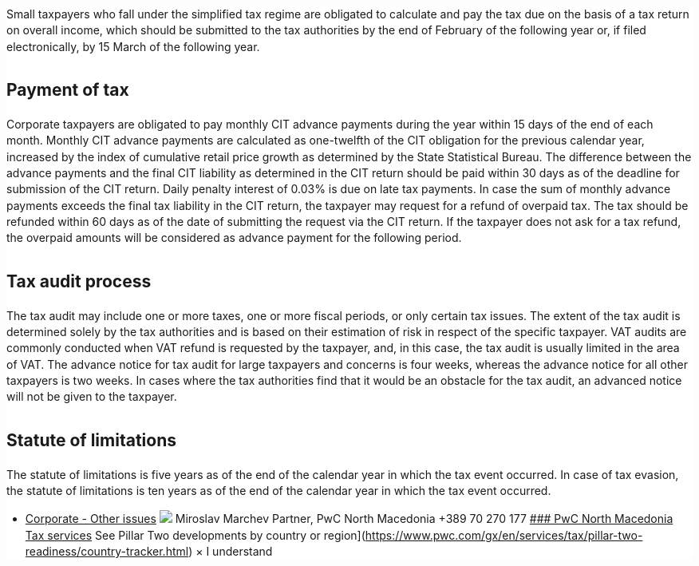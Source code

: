 Small taxpayers who fall under the simplified tax regime are obligated to calculate and pay the tax due on the basis of a tax return on overall income, which should be submitted to the tax authorities by the end of February of the following year or, if filed electronically, by 15 March of the following year.
## Payment of tax
Corporate taxpayers are obligated to pay monthly CIT advance payments during the year within 15 days of the end of each month.
Monthly CIT advance payments are calculated as one-twelfth of the CIT obligation for the previous calendar year, increased by the index of cumulative retail price growth as determined by the State Statistical Bureau.
The difference between the advance payments and the final CIT liability as determined in the CIT return should be paid within 30 days as of the deadline for submission of the CIT return. Daily penalty interest of 0.03% is due on late tax payments.
In case the sum of monthly advance payments exceeds the final tax liability in the CIT return, the taxpayer may request for a refund of overpaid tax. The tax should be refunded within 60 days as of the date of submitting the request via the CIT return. If the taxpayer does not ask for a tax refund, the overpaid amounts will be considered as advance payment for the following period.
## Tax audit process
The tax audit may include one or more taxes, one or more fiscal periods, or only certain tax issues. The extent of the tax audit is determined solely by the tax authorities and is based on their estimation of risk in respect of the specific taxpayer. VAT audits are commonly conducted when VAT refund is requested by the taxpayer, and, in this case, the tax audit is usually limited in the area of VAT. The advance notice for tax audit for large taxpayers and concerns is four weeks, whereas the advance notice for all other taxpayers is two weeks. In cases where the tax authorities find that it would be an obstacle for the tax audit, an advanced notice will not be given to the taxpayer.
## Statute of limitations
The statute of limitations is five years as of the end of the calendar year in which the tax event occurred. In case of tax evasion, the statute of limitations is ten years as of the end of the calendar year in which the tax event occurred.
* [Corporate - Other issues](north-macedonia/corporate/other-issues.html)
![](-/media/world-wide-tax-summaries/northmacedoniamiroslav-marchevnorth-macedonia--miroslav-marchevjpg20210120171650340.ashx%3Frev=03dbeb07d57945a381f73ee8fb23b448&revision=03dbeb07-d579-45a3-81f7-3ee8fb23b448&hash=432F8B0920E5EB9EA60C0D4C9D5F18608B409BFB)
Miroslav Marchev
Partner, PwC North Macedonia
+389 70 270 177
[### PwC North Macedonia
Tax services](http://www.pwc.com/mk/en/services/tax.html)
See Pillar Two developments by country or region](https://www.pwc.com/gx/en/services/tax/pillar-two-readiness/country-tracker.html)
×
I understand